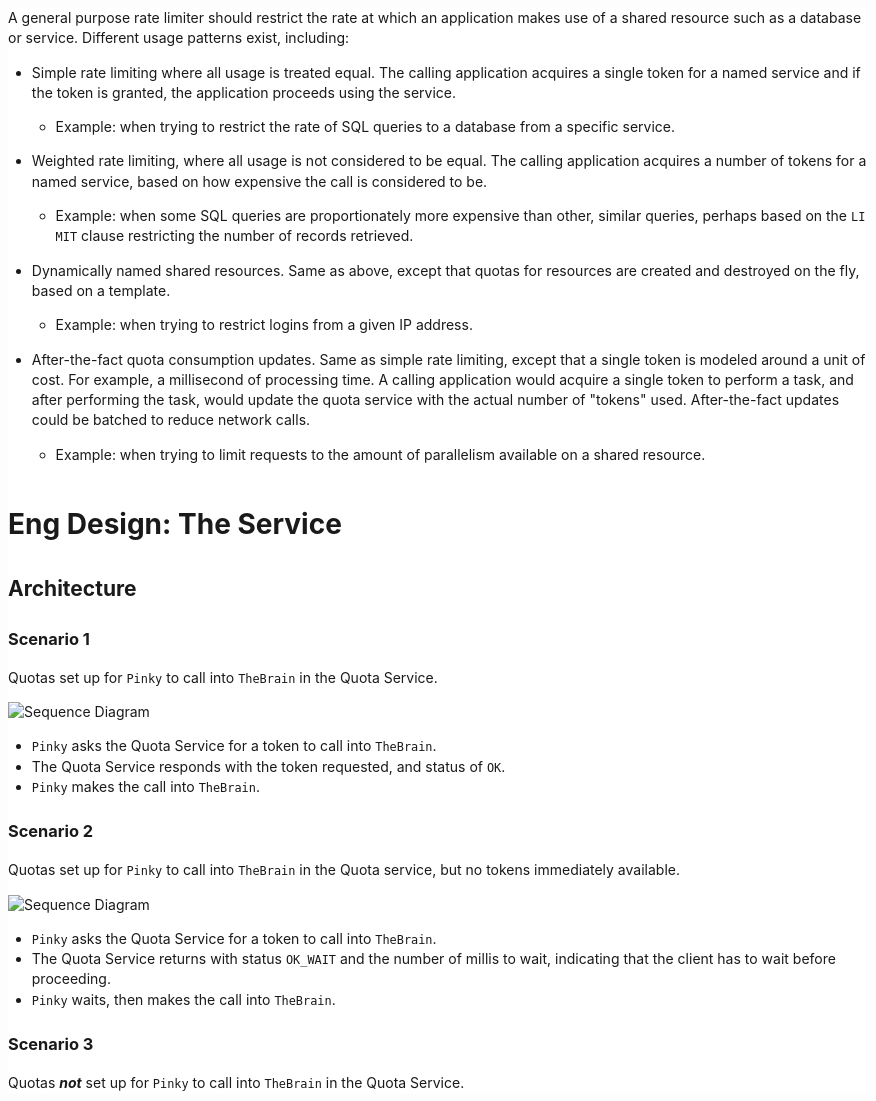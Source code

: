 A general purpose rate limiter should restrict the rate at which an application makes use of a shared resource such as a database or service. Different usage patterns exist, including:

* Simple rate limiting where all usage is treated equal. The calling application acquires a single token for a named service and if the token is granted, the application proceeds using the service.
    * Example: when trying to restrict the rate of SQL queries to a database from a specific service.

* Weighted rate limiting, where all usage is not considered to be equal. The calling application acquires a number of tokens for a named service, based on how expensive the call is considered to be.
    * Example: when some SQL queries are proportionately more expensive than other, similar queries, perhaps based on the `LIMIT` clause restricting the number of records retrieved.

* Dynamically named shared resources. Same as above, except that quotas for resources are created and destroyed on the fly, based on a template.
    * Example: when trying to restrict logins from a given IP address.

* After-the-fact quota consumption updates. Same as simple rate limiting, except that a single token is modeled around a unit of cost. For example, a millisecond of processing time. A calling application would acquire a single token to perform a task, and after performing the task, would update the quota service with the actual number of "tokens" used. After-the-fact updates could be batched to reduce network calls.
    * Example: when trying to limit requests to the amount of parallelism available on a shared resource.

# Eng Design: The Service

## Architecture

### Scenario 1
Quotas set up for `Pinky` to call into `TheBrain` in the Quota Service.

![Sequence Diagram](/resources/sequences_1.png?raw=true)

* `Pinky` asks the Quota Service for a token to call into `TheBrain`.
* The Quota Service responds with the token requested, and status of `OK`.
* `Pinky` makes the call into `TheBrain`.

### Scenario 2
Quotas set up for `Pinky` to call into `TheBrain` in the Quota service, but no tokens immediately available.

![Sequence Diagram](/resources/sequences_2.png?raw=true)

* `Pinky` asks the Quota Service for a token to call into `TheBrain`.
* The Quota Service returns with status `OK_WAIT` and the number of millis to wait, indicating that the client has to wait before proceeding.
* `Pinky` waits, then makes the call into `TheBrain`.

### Scenario 3
Quotas **_not_** set up for `Pinky` to call into `TheBrain` in the Quota Service.
